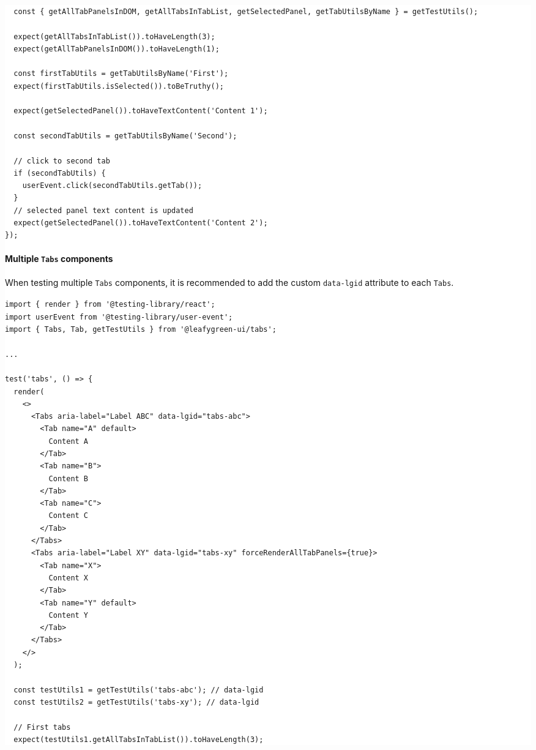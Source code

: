 ```tsx
  const { getAllTabPanelsInDOM, getAllTabsInTabList, getSelectedPanel, getTabUtilsByName } = getTestUtils();

  expect(getAllTabsInTabList()).toHaveLength(3);
  expect(getAllTabPanelsInDOM()).toHaveLength(1);

  const firstTabUtils = getTabUtilsByName('First');
  expect(firstTabUtils.isSelected()).toBeTruthy();

  expect(getSelectedPanel()).toHaveTextContent('Content 1');

  const secondTabUtils = getTabUtilsByName('Second');

  // click to second tab
  if (secondTabUtils) {
    userEvent.click(secondTabUtils.getTab());
  }
  // selected panel text content is updated
  expect(getSelectedPanel()).toHaveTextContent('Content 2');
});
```

#### Multiple `Tabs` components

When testing multiple `Tabs` components, it is recommended to add the custom `data-lgid` attribute to each `Tabs`.

```tsx
import { render } from '@testing-library/react';
import userEvent from '@testing-library/user-event';
import { Tabs, Tab, getTestUtils } from '@leafygreen-ui/tabs';

...

test('tabs', () => {
  render(
    <>
      <Tabs aria-label="Label ABC" data-lgid="tabs-abc">
        <Tab name="A" default>
          Content A
        </Tab>
        <Tab name="B">
          Content B
        </Tab>
        <Tab name="C">
          Content C
        </Tab>
      </Tabs>
      <Tabs aria-label="Label XY" data-lgid="tabs-xy" forceRenderAllTabPanels={true}>
        <Tab name="X">
          Content X
        </Tab>
        <Tab name="Y" default>
          Content Y
        </Tab>
      </Tabs>
    </>
  );

  const testUtils1 = getTestUtils('tabs-abc'); // data-lgid
  const testUtils2 = getTestUtils('tabs-xy'); // data-lgid

  // First tabs
  expect(testUtils1.getAllTabsInTabList()).toHaveLength(3);
```